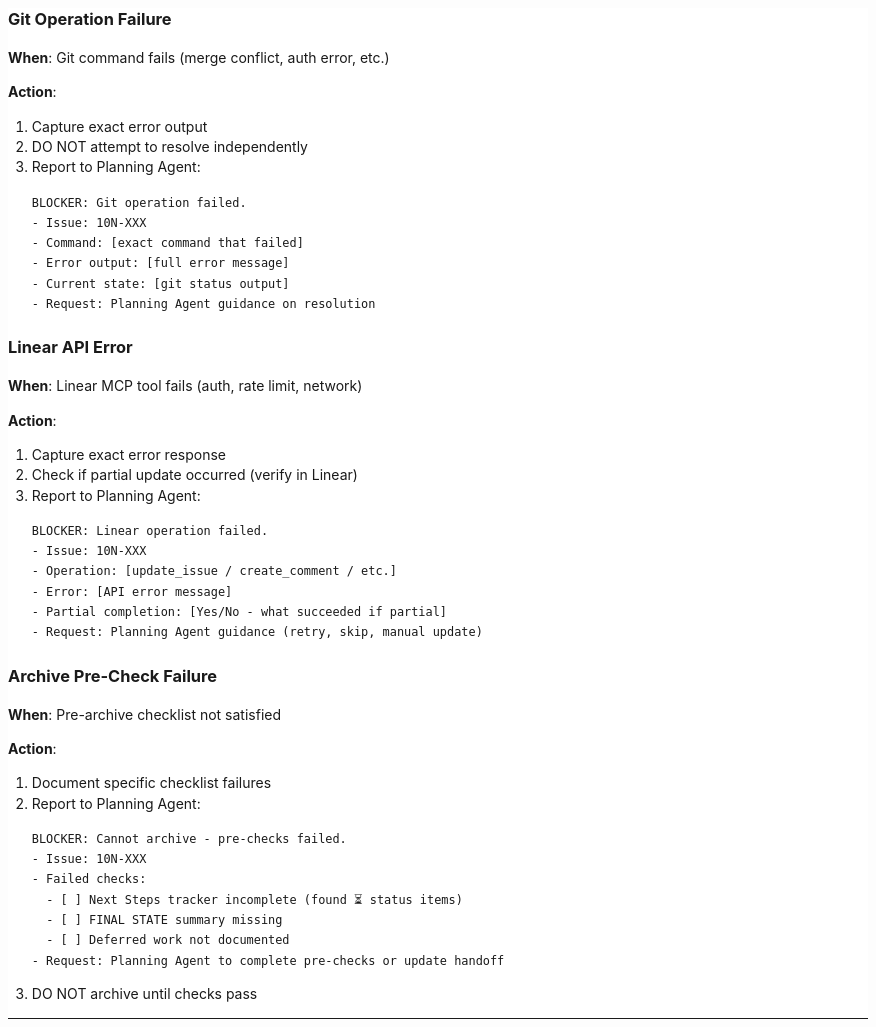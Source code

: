 ### Git Operation Failure

**When**: Git command fails (merge conflict, auth error, etc.)

**Action**:
1. Capture exact error output
2. DO NOT attempt to resolve independently
3. Report to Planning Agent:
   ```
   BLOCKER: Git operation failed.
   - Issue: 10N-XXX
   - Command: [exact command that failed]
   - Error output: [full error message]
   - Current state: [git status output]
   - Request: Planning Agent guidance on resolution
   ```

### Linear API Error

**When**: Linear MCP tool fails (auth, rate limit, network)

**Action**:
1. Capture exact error response
2. Check if partial update occurred (verify in Linear)
3. Report to Planning Agent:
   ```
   BLOCKER: Linear operation failed.
   - Issue: 10N-XXX
   - Operation: [update_issue / create_comment / etc.]
   - Error: [API error message]
   - Partial completion: [Yes/No - what succeeded if partial]
   - Request: Planning Agent guidance (retry, skip, manual update)
   ```

### Archive Pre-Check Failure

**When**: Pre-archive checklist not satisfied

**Action**:
1. Document specific checklist failures
2. Report to Planning Agent:
   ```
   BLOCKER: Cannot archive - pre-checks failed.
   - Issue: 10N-XXX
   - Failed checks:
     - [ ] Next Steps tracker incomplete (found ⏳ status items)
     - [ ] FINAL STATE summary missing
     - [ ] Deferred work not documented
   - Request: Planning Agent to complete pre-checks or update handoff
   ```
3. DO NOT archive until checks pass

---
